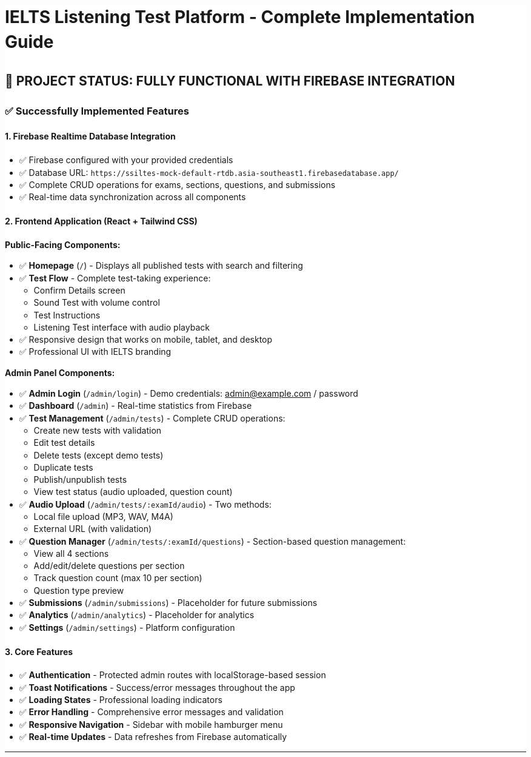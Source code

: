 # IELTS Listening Test Platform - Complete Implementation Guide

## 🎉 PROJECT STATUS: FULLY FUNCTIONAL WITH FIREBASE INTEGRATION

### ✅ Successfully Implemented Features

#### 1. **Firebase Realtime Database Integration**
- ✅ Firebase configured with your provided credentials
- ✅ Database URL: `https://ssiltes-mock-default-rtdb.asia-southeast1.firebasedatabase.app/`
- ✅ Complete CRUD operations for exams, sections, questions, and submissions
- ✅ Real-time data synchronization across all components

#### 2. **Frontend Application (React + Tailwind CSS)**
**Public-Facing Components:**
- ✅ **Homepage** (`/`) - Displays all published tests with search and filtering
- ✅ **Test Flow** - Complete test-taking experience:
  - Confirm Details screen
  - Sound Test with volume control
  - Test Instructions
  - Listening Test interface with audio playback
- ✅ Responsive design that works on mobile, tablet, and desktop
- ✅ Professional UI with IELTS branding

**Admin Panel Components:**
- ✅ **Admin Login** (`/admin/login`) - Demo credentials: admin@example.com / password
- ✅ **Dashboard** (`/admin`) - Real-time statistics from Firebase
- ✅ **Test Management** (`/admin/tests`) - Complete CRUD operations:
  - Create new tests with validation
  - Edit test details
  - Delete tests (except demo tests)
  - Duplicate tests
  - Publish/unpublish tests
  - View test status (audio uploaded, question count)
- ✅ **Audio Upload** (`/admin/tests/:examId/audio`) - Two methods:
  - Local file upload (MP3, WAV, M4A)
  - External URL (with validation)
- ✅ **Question Manager** (`/admin/tests/:examId/questions`) - Section-based question management:
  - View all 4 sections
  - Add/edit/delete questions per section
  - Track question count (max 10 per section)
  - Question type preview
- ✅ **Submissions** (`/admin/submissions`) - Placeholder for future submissions
- ✅ **Analytics** (`/admin/analytics`) - Placeholder for analytics
- ✅ **Settings** (`/admin/settings`) - Platform configuration

#### 3. **Core Features**
- ✅ **Authentication** - Protected admin routes with localStorage-based session
- ✅ **Toast Notifications** - Success/error messages throughout the app
- ✅ **Loading States** - Professional loading indicators
- ✅ **Error Handling** - Comprehensive error messages and validation
- ✅ **Responsive Navigation** - Sidebar with mobile hamburger menu
- ✅ **Real-time Updates** - Data refreshes from Firebase automatically

---